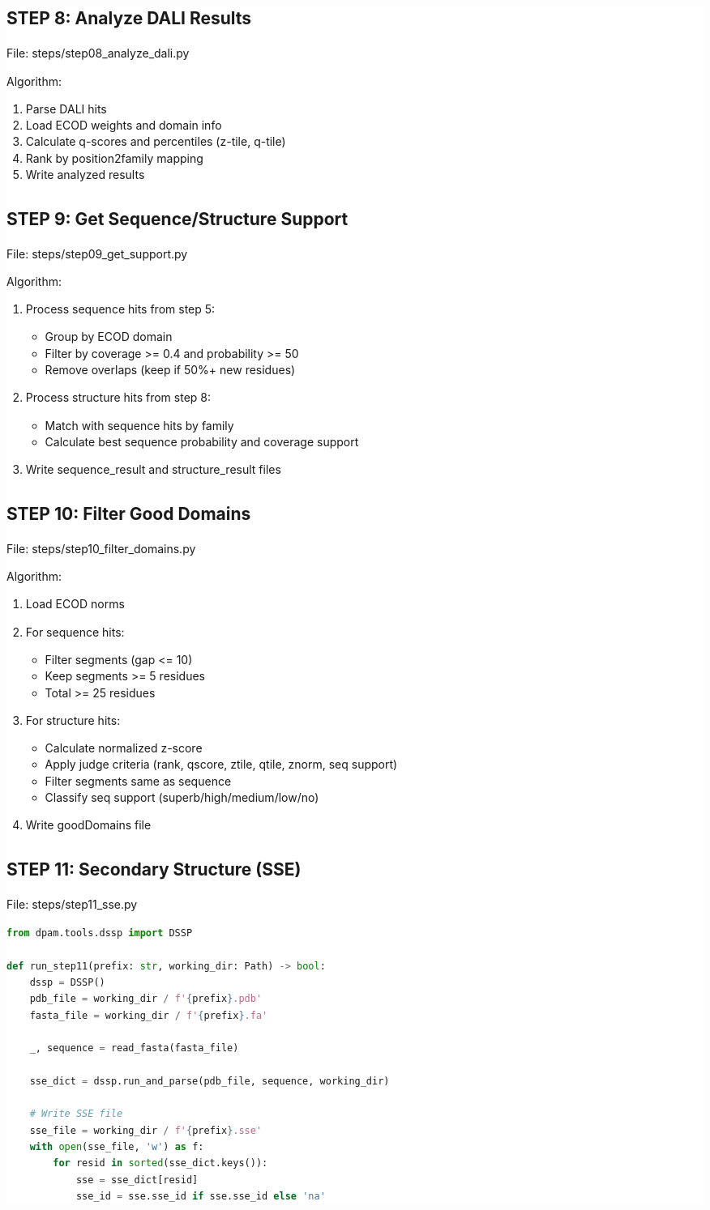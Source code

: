 STEP 8: Analyze DALI Results
-----------------------------
File: steps/step08_analyze_dali.py

Algorithm:
1. Parse DALI hits
2. Load ECOD weights and domain info
3. Calculate q-scores and percentiles (z-tile, q-tile)
4. Rank by position2family mapping
5. Write analyzed results

STEP 9: Get Sequence/Structure Support
---------------------------------------
File: steps/step09_get_support.py

Algorithm:
1. Process sequence hits from step 5:
   - Group by ECOD domain
   - Filter by coverage >= 0.4 and probability >= 50
   - Remove overlaps (keep if 50%+ new residues)
   
2. Process structure hits from step 8:
   - Match with sequence hits by family
   - Calculate best sequence probability and coverage support
   
3. Write sequence_result and structure_result files

STEP 10: Filter Good Domains
-----------------------------
File: steps/step10_filter_domains.py

Algorithm:
1. Load ECOD norms
2. For sequence hits:
   - Filter segments (gap <= 10)
   - Keep segments >= 5 residues
   - Total >= 25 residues
   
3. For structure hits:
   - Calculate normalized z-score
   - Apply judge criteria (rank, qscore, ztile, qtile, znorm, seq support)
   - Filter segments same as sequence
   - Classify seq support (superb/high/medium/low/no)
   
4. Write goodDomains file

STEP 11: Secondary Structure (SSE)
-----------------------------------
File: steps/step11_sse.py

```python
from dpam.tools.dssp import DSSP

def run_step11(prefix: str, working_dir: Path) -> bool:
    dssp = DSSP()
    pdb_file = working_dir / f'{prefix}.pdb'
    fasta_file = working_dir / f'{prefix}.fa'
    
    _, sequence = read_fasta(fasta_file)
    
    sse_dict = dssp.run_and_parse(pdb_file, sequence, working_dir)
    
    # Write SSE file
    sse_file = working_dir / f'{prefix}.sse'
    with open(sse_file, 'w') as f:
        for resid in sorted(sse_dict.keys()):
            sse = sse_dict[resid]
            sse_id = sse.sse_id if sse.sse_id else 'na'
```